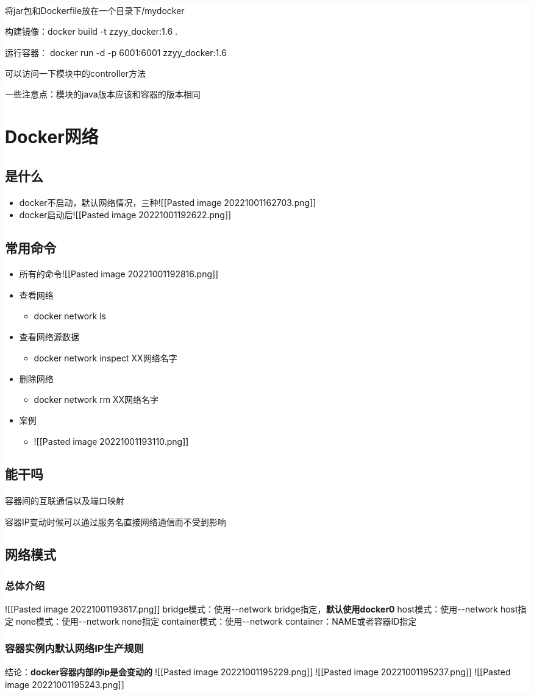 将jar包和Dockerfile放在一个目录下/mydocker

构建镜像：docker build -t zzyy_docker:1.6 .

运行容器： docker run -d -p 6001:6001 zzyy_docker:1.6

可以访问一下模块中的controller方法

一些注意点：模块的java版本应该和容器的版本相同

# Docker网络

## 是什么
- docker不启动，默认网络情况，三种![[Pasted image 20221001162703.png]]
- docker启动后![[Pasted image 20221001192622.png]]
## 常用命令
- 所有的命令![[Pasted image 20221001192816.png]]
- 查看网络
	- docker network ls

- 查看网络源数据
	- docker network inspect  XX网络名字

- 删除网络
	- docker network rm XX网络名字
- 案例
	- ![[Pasted image 20221001193110.png]]
## 能干吗

容器间的互联通信以及端口映射

容器IP变动时候可以通过服务名直接网络通信而不受到影响


## 网络模式

### 总体介绍

![[Pasted image 20221001193617.png]]
bridge模式：使用--network bridge指定，**默认使用docker0**
host模式：使用--network host指定
none模式：使用--network none指定
container模式：使用--network container：NAME或者容器ID指定

### 容器实例内默认网络IP生产规则
结论：**docker容器内部的ip是会变动的**
![[Pasted image 20221001195229.png]]
![[Pasted image 20221001195237.png]]
![[Pasted image 20221001195243.png]]
